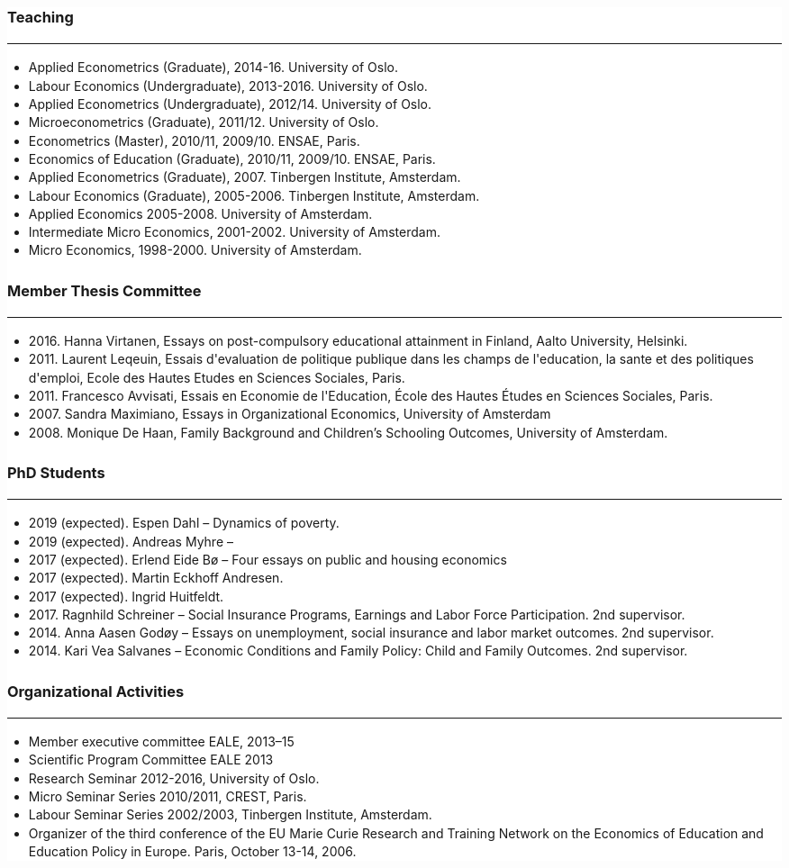 <h3>Teaching <hr /></h3>

<ul>
<li>Applied Econometrics (Graduate), 2014-16. University of Oslo.</li>
<li>Labour Economics (Undergraduate), 2013-2016. University of Oslo.</li>
<li>Applied Econometrics (Undergraduate), 2012/14. University of Oslo.</li>
<li>Microeconometrics (Graduate), 2011/12. University of Oslo.</li>
<li>Econometrics (Master), 2010/11, 2009/10. ENSAE, Paris.</li>
<li>Economics of Education (Graduate), 2010/11, 2009/10. ENSAE, Paris.</li>
<li>Applied Econometrics (Graduate), 2007. Tinbergen Institute, Amsterdam.</li>
<li>Labour Economics (Graduate), 2005-2006. Tinbergen Institute, Amsterdam.</li>
<li>Applied Economics 2005-2008. University of Amsterdam.</li>
<li>Intermediate Micro Economics, 2001-2002. University of Amsterdam.</li>
<li>Micro Economics, 1998-2000. University of Amsterdam.</li>
</ul>

<h3>Member Thesis Committee <hr /></h3>

<ul>
<li>2016. Hanna Virtanen, Essays on post-compulsory educational attainment in Finland, Aalto University, Helsinki.</li>
<li>2011. Laurent Leqeuin, Essais d'evaluation de politique publique dans les champs de l'education, la sante et des politiques d'emploi, Ecole des Hautes Etudes en Sciences Sociales, Paris.</li>
<li>2011. Francesco Avvisati, Essais en Economie de l'Education, École des Hautes Études en Sciences Sociales, Paris.</li>
<li>2007. Sandra Maximiano, Essays in Organizational Economics, University of Amsterdam</li>
<li>2008. Monique De Haan, Family Background and Children’s Schooling Outcomes, University of Amsterdam.</li>
</ul>

<h3>PhD Students <hr /></h3>

<ul>
<li>2019 (expected). Espen Dahl – Dynamics of poverty.</li>
<li>2019 (expected). Andreas Myhre –</li>
<li>2017 (expected). Erlend Eide Bø – Four essays on public and housing economics</li>
<li>2017 (expected). Martin Eckhoff Andresen.</li>
<li>2017 (expected). Ingrid Huitfeldt.</li>
<li>2017. Ragnhild Schreiner – Social Insurance Programs, Earnings and Labor Force Participation. 2nd supervisor.</li>
<li>2014. Anna Aasen Godøy – Essays on unemployment, social insurance and labor market outcomes. 2nd supervisor.</li>
<li>2014. Kari Vea Salvanes – Economic Conditions and Family Policy: Child and Family Outcomes. 2nd supervisor.</li>
</ul>

<h3>Organizational Activities <hr /></h3>

<ul>
<li>Member executive committee EALE, 2013–15</li>
<li>Scientific Program Committee EALE 2013</li>
<li>Research Seminar 2012-2016, University of Oslo.</li>
<li>Micro Seminar Series 2010/2011, CREST, Paris.</li>
<li>Labour Seminar Series 2002/2003, Tinbergen Institute, Amsterdam.</li>
<li>Organizer of the third conference of the EU Marie Curie Research and Training Network on the Economics of Education and Education Policy in Europe. Paris, October 13-14, 2006. </li>
</ul>
